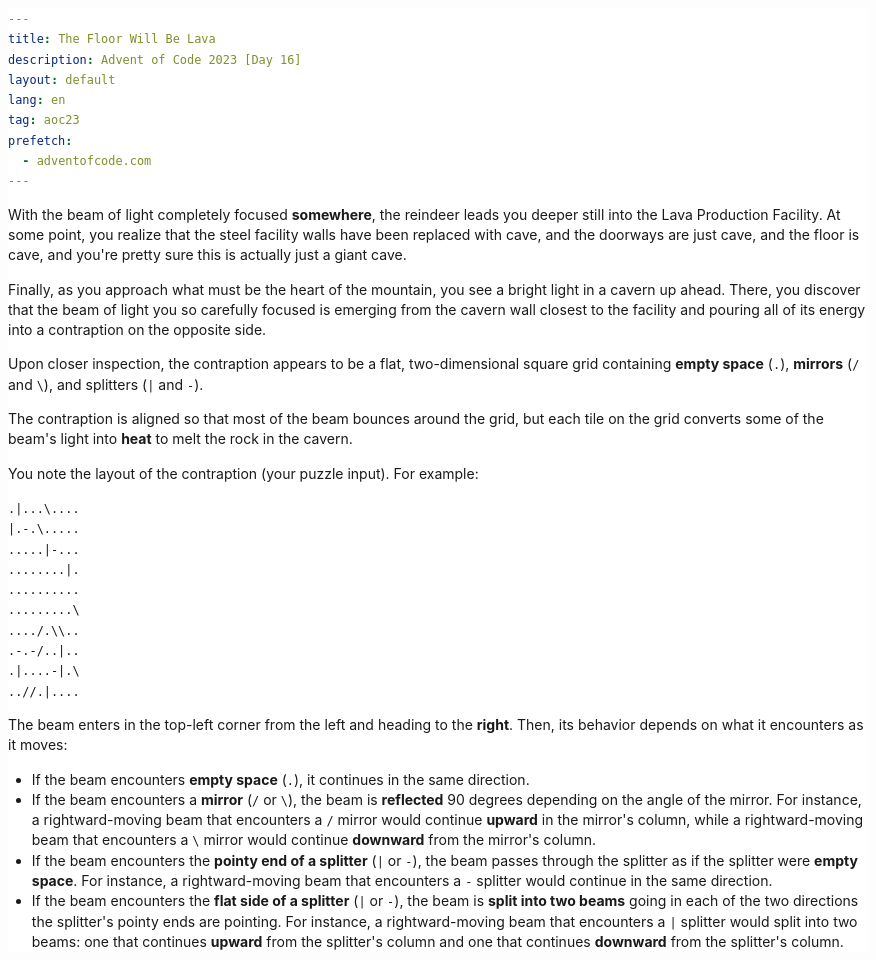 ```yaml
---
title: The Floor Will Be Lava
description: Advent of Code 2023 [Day 16]
layout: default
lang: en
tag: aoc23
prefetch:
  - adventofcode.com
---
```


With the beam of light completely focused **somewhere**, the reindeer leads you deeper still into the Lava Production Facility. At some point, you realize that the steel facility walls have been replaced with cave, and the doorways are just cave, and the floor is cave, and you're pretty sure this is actually just a giant cave.

Finally, as you approach what must be the heart of the mountain, you see a bright light in a cavern up ahead. There, you discover that the beam of light you so carefully focused is emerging from the cavern wall closest to the facility and pouring all of its energy into a contraption on the opposite side.

Upon closer inspection, the contraption appears to be a flat, two-dimensional square grid containing **empty space** (`.`), **mirrors** (`/` and `\`), and splitters (`|` and `-`).

The contraption is aligned so that most of the beam bounces around the grid, but each tile on the grid converts some of the beam's light into **heat** to melt the rock in the cavern.

You note the layout of the contraption (your puzzle input). For example:

```
.|...\....
|.-.\.....
.....|-...
........|.
..........
.........\
..../.\\..
.-.-/..|..
.|....-|.\
..//.|....
```

The beam enters in the top-left corner from the left and heading to the **right**. Then, its behavior depends on what it encounters as it moves:

- If the beam encounters **empty space** (`.`), it continues in the same direction.
- If the beam encounters a **mirror** (`/` or `\`), the beam is **reflected** 90 degrees depending on the angle of the mirror. For instance, a rightward-moving beam that encounters a `/` mirror would continue **upward** in the mirror's column, while a rightward-moving beam that encounters a `\` mirror would continue **downward** from the mirror's column.
- If the beam encounters the **pointy end of a splitter** (`|` or `-`), the beam passes through the splitter as if the splitter were **empty space**. For instance, a rightward-moving beam that encounters a `-` splitter would continue in the same direction.
- If the beam encounters the **flat side of a splitter** (`|` or `-`), the beam is **split into two beams** going in each of the two directions the splitter's pointy ends are pointing. For instance, a rightward-moving beam that encounters a `|` splitter would split into two beams: one that continues **upward** from the splitter's column and one that continues **downward** from the splitter's column.
